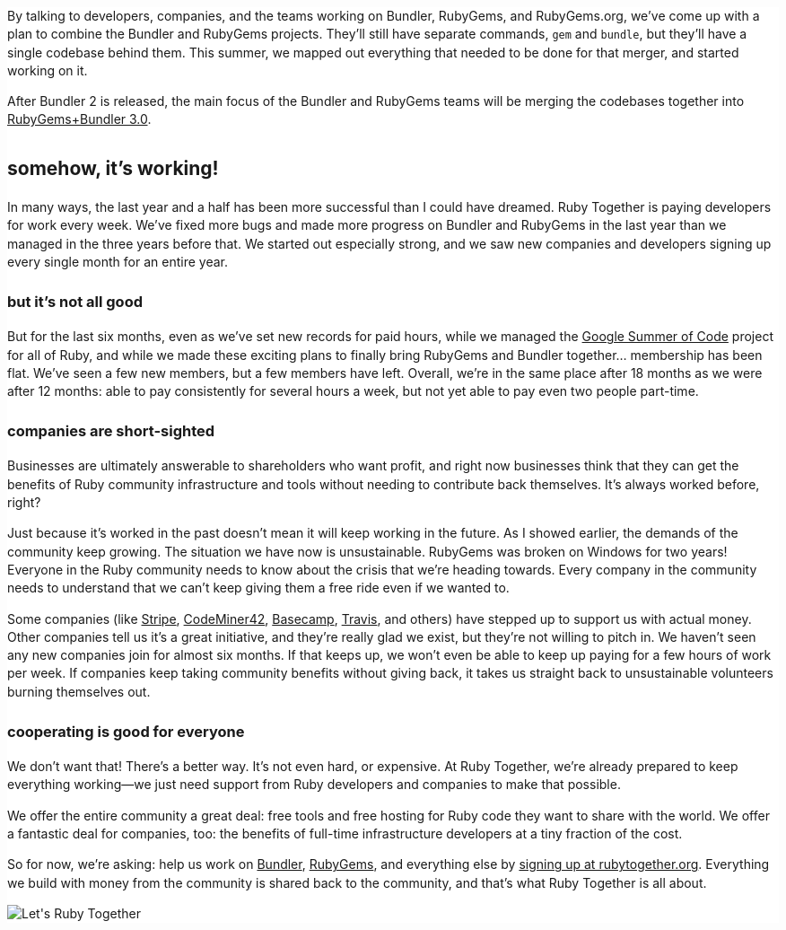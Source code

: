 By talking to developers, companies, and the teams working on Bundler, RubyGems, and RubyGems.org, we’ve come up with a plan to combine the Bundler and RubyGems projects. They’ll still have separate commands, `gem` and `bundle`, but they’ll have a single codebase behind them. This summer, we mapped out everything that needed to be done for that merger, and started working on it.

After Bundler 2 is released, the main focus of the Bundler and RubyGems teams will be merging the codebases together into [RubyGems+Bundler 3.0](https://github.com/rubygems/rubygems/issues/1681).

## somehow, it’s working!
In many ways, the last year and a half has been more successful than I could have dreamed. Ruby Together is paying developers for work every week. We’ve fixed more bugs and made more progress on Bundler and RubyGems in the last year than we managed in the three years before that. We started out especially strong, and we saw new companies and developers signing up every single month for an entire year.

### but it’s not all good
But for the last six months, even as we’ve set new records for paid hours, while we managed the [Google Summer of Code](https://summerofcode.withgoogle.com) project for all of Ruby, and while we made these exciting plans to finally bring RubyGems and Bundler together… membership has been flat. We’ve seen a few new members, but a few members have left. Overall, we’re in the same place after 18 months as we were after 12 months: able to pay consistently for several hours a week, but not yet able to pay even two people part-time.

### companies are short-sighted
Businesses are ultimately answerable to shareholders who want profit, and right now businesses think that they can get the benefits of Ruby community infrastructure and tools without needing to contribute back themselves. It’s always worked before, right?

Just because it’s worked in the past doesn’t mean it will keep working in the future. As I showed earlier, the demands of the community keep growing. The situation we have now is unsustainable. RubyGems was broken on Windows for two years! Everyone in the Ruby community needs to know about the crisis that we’re heading towards. Every company in the community needs to understand that we can’t keep giving them a free ride even if we wanted to.

Some companies (like [Stripe](https://stripe.com), [CodeMiner42](http://codeminer42.com), [Basecamp](http://basecamp.com), [Travis](http://travis-ci.com), and others) have stepped up to support us with actual money. Other companies tell us it’s a great initiative, and they’re really glad we exist, but they’re not willing to pitch in. We haven’t seen any new companies join for almost six months. If that keeps up, we won’t even be able to keep up paying for a few hours of work per week. If companies keep taking community benefits without giving back, it takes us straight back to unsustainable volunteers burning themselves out.

### cooperating is good for everyone
We don’t want that! There’s a better way. It’s not even hard, or expensive. At Ruby Together, we’re already prepared to keep everything working—we just need support from Ruby developers and companies to make that possible.

We offer the entire community a great deal: free tools and free hosting for Ruby code they want to share with the world. We offer a fantastic deal for companies, too: the benefits of full-time infrastructure developers at a tiny fraction of the cost.

So for now, we’re asking: help us work on [Bundler](https://bundler.io), [RubyGems](https://rubygems.org), and everything else by [signing up at rubytogether.org](https://rubytogether.org/join). Everything we build with money from the community is shared back to the community, and that’s what Ruby Together is all about.

![Let's Ruby Together](https://andre.arko.net/2016/09/26/a-year-of-ruby-together/lets_ruby_together.png)

